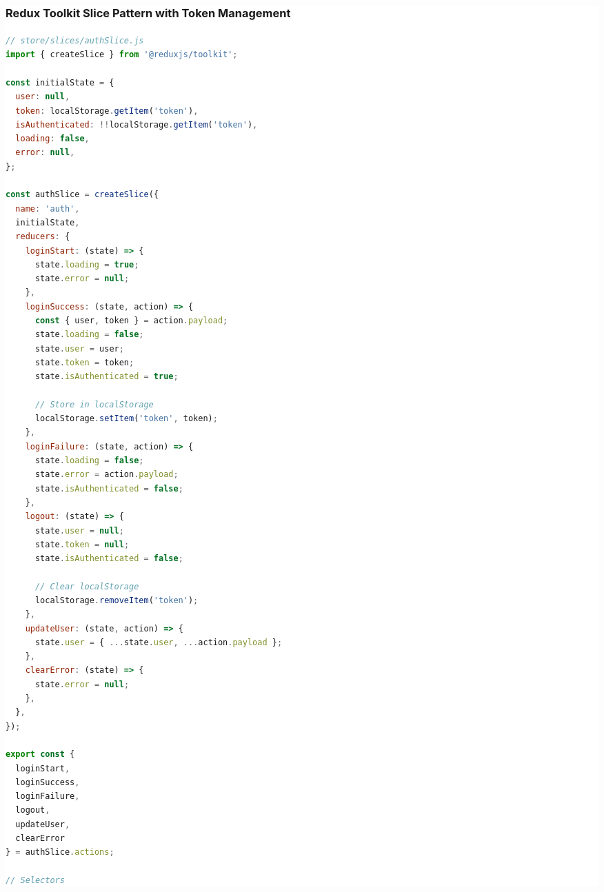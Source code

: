 ### Redux Toolkit Slice Pattern with Token Management
```javascript
// store/slices/authSlice.js
import { createSlice } from '@reduxjs/toolkit';

const initialState = {
  user: null,
  token: localStorage.getItem('token'),
  isAuthenticated: !!localStorage.getItem('token'),
  loading: false,
  error: null,
};

const authSlice = createSlice({
  name: 'auth',
  initialState,
  reducers: {
    loginStart: (state) => {
      state.loading = true;
      state.error = null;
    },
    loginSuccess: (state, action) => {
      const { user, token } = action.payload;
      state.loading = false;
      state.user = user;
      state.token = token;
      state.isAuthenticated = true;
      
      // Store in localStorage
      localStorage.setItem('token', token);
    },
    loginFailure: (state, action) => {
      state.loading = false;
      state.error = action.payload;
      state.isAuthenticated = false;
    },
    logout: (state) => {
      state.user = null;
      state.token = null;
      state.isAuthenticated = false;
      
      // Clear localStorage
      localStorage.removeItem('token');
    },
    updateUser: (state, action) => {
      state.user = { ...state.user, ...action.payload };
    },
    clearError: (state) => {
      state.error = null;
    },
  },
});

export const { 
  loginStart, 
  loginSuccess, 
  loginFailure, 
  logout, 
  updateUser, 
  clearError 
} = authSlice.actions;

// Selectors
```